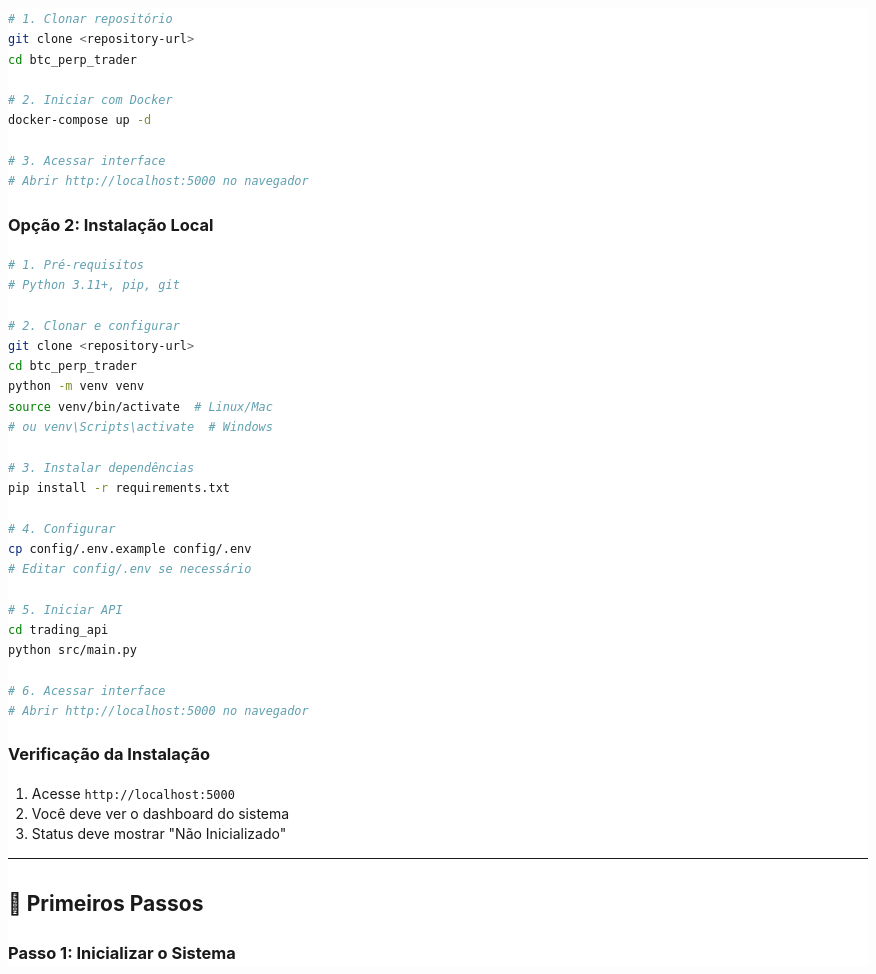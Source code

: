 ```bash
# 1. Clonar repositório
git clone <repository-url>
cd btc_perp_trader

# 2. Iniciar com Docker
docker-compose up -d

# 3. Acessar interface
# Abrir http://localhost:5000 no navegador
```

### Opção 2: Instalação Local

```bash
# 1. Pré-requisitos
# Python 3.11+, pip, git

# 2. Clonar e configurar
git clone <repository-url>
cd btc_perp_trader
python -m venv venv
source venv/bin/activate  # Linux/Mac
# ou venv\Scripts\activate  # Windows

# 3. Instalar dependências
pip install -r requirements.txt

# 4. Configurar
cp config/.env.example config/.env
# Editar config/.env se necessário

# 5. Iniciar API
cd trading_api
python src/main.py

# 6. Acessar interface
# Abrir http://localhost:5000 no navegador
```

### Verificação da Instalação

1. Acesse `http://localhost:5000`
2. Você deve ver o dashboard do sistema
3. Status deve mostrar "Não Inicializado"

---

## 🏁 Primeiros Passos

### Passo 1: Inicializar o Sistema
